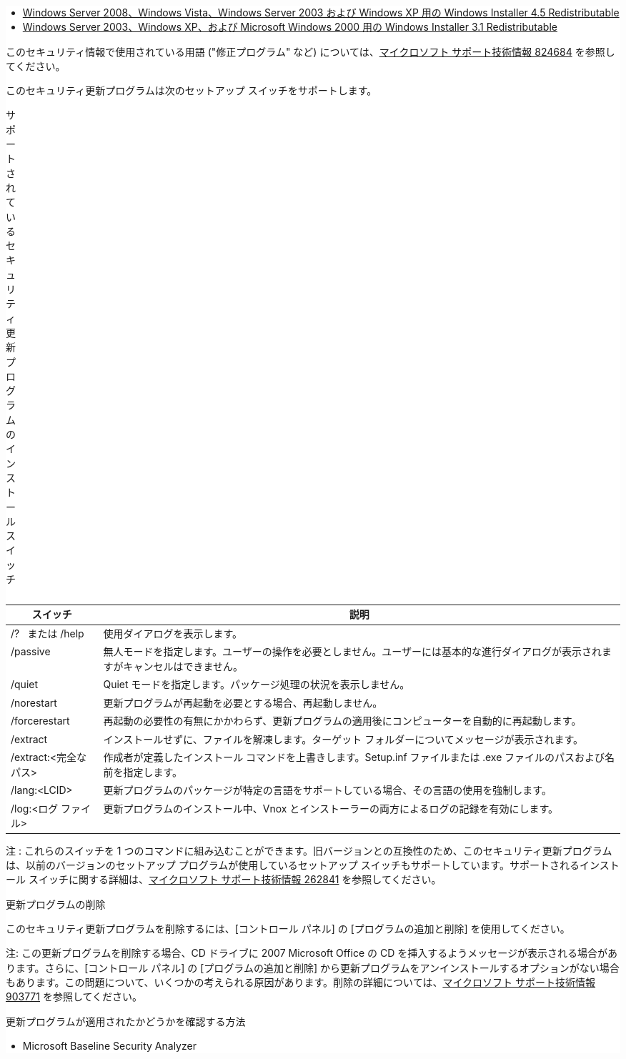 -   [Windows Server 2008、Windows Vista、Windows Server 2003 および Windows XP 用の Windows Installer 4.5 Redistributable](https://www.microsoft.com/download/ja-jp/details.aspx?familyid=5a58b56f-60b6-4412-95b9-54d056d6f9f4)  
-   [Windows Server 2003、Windows XP、および Microsoft Windows 2000 用の Windows Installer 3.1 Redistributable](https://www.microsoft.com/download/ja-jp/details.aspx?familyid=889482fc-5f56-4a38-b838-de776fd4138c)
  
このセキュリティ情報で使用されている用語 ("修正プログラム" など) については、[マイクロソフト サポート技術情報 824684](https://support.microsoft.com/kb/824684/ja) を参照してください。
  
このセキュリティ更新プログラムは次のセットアップ スイッチをサポートします。

<p></p>

<table class="dataTable">
<caption>
サポートされているセキュリティ更新プログラムのインストール スイッチ
</caption>
</table>

<p></p>

  
| スイッチ                    | 説明                                                                                                                               |  
|-----------------------------|------------------------------------------------------------------------------------------------------------------------------------|  
| /?    または /help            | 使用ダイアログを表示します。                                                                                                       |  
| /passive                    | 無人モードを指定します。ユーザーの操作を必要としません。ユーザーには基本的な進行ダイアログが表示されますがキャンセルはできません。 |  
| /quiet                      | Quiet モードを指定します。パッケージ処理の状況を表示しません。                                                                     |  
| /norestart                  | 更新プログラムが再起動を必要とする場合、再起動しません。                                                                           |  
| /forcerestart               | 再起動の必要性の有無にかかわらず、更新プログラムの適用後にコンピューターを自動的に再起動します。                                   |  
| /extract                    | インストールせずに、ファイルを解凍します。ターゲット フォルダーについてメッセージが表示されます。                                  |  
| /extract:&lt;完全なパス&gt; | 作成者が定義したインストール コマンドを上書きします。Setup.inf ファイルまたは .exe ファイルのパスおよび名前を指定します。          |  
| /lang:&lt;LCID&gt;          | 更新プログラムのパッケージが特定の言語をサポートしている場合、その言語の使用を強制します。                                         |  
| /log:&lt;ログ ファイル&gt;  | 更新プログラムのインストール中、Vnox とインストーラーの両方によるログの記録を有効にします。                                        |
  
注 : これらのスイッチを 1 つのコマンドに組み込むことができます。旧バージョンとの互換性のため、このセキュリティ更新プログラムは、以前のバージョンのセットアップ プログラムが使用しているセットアップ スイッチもサポートしています。サポートされるインストール スイッチに関する詳細は、[マイクロソフト サポート技術情報 262841](https://support.microsoft.com/kb/262841/ja) を参照してください。
  
更新プログラムの削除
  
このセキュリティ更新プログラムを削除するには、\[コントロール パネル\] の \[プログラムの追加と削除\] を使用してください。
  
注: この更新プログラムを削除する場合、CD ドライブに 2007 Microsoft Office の CD を挿入するようメッセージが表示される場合があります。さらに、\[コントロール パネル\] の \[プログラムの追加と削除\] から更新プログラムをアンインストールするオプションがない場合もあります。この問題について、いくつかの考えられる原因があります。削除の詳細については、[マイクロソフト サポート技術情報 903771](https://support.microsoft.com/kb/903771/ja) を参照してください。
  
更新プログラムが適用されたかどうかを確認する方法
  
-   Microsoft Baseline Security Analyzer
  
